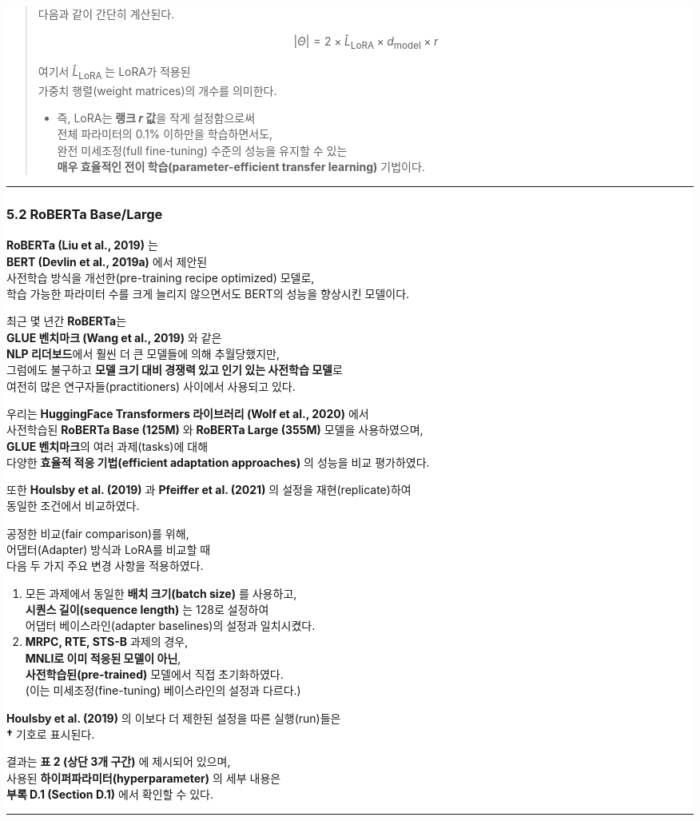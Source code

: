 >   다음과 같이 간단히 계산된다.  
>
>   $$
>   |\Theta| = 2 \times \hat{L}_{\text{LoRA}} \times d_{\text{model}} \times r
>   $$  
>
>   여기서 $\hat{L}_{\text{LoRA}}$ 는 LoRA가 적용된  
>   가중치 행렬(weight matrices)의 개수를 의미한다.  
> 
> - 즉, LoRA는 **랭크 $r$ 값**을 작게 설정함으로써  
>   전체 파라미터의 0.1% 이하만을 학습하면서도,  
>   완전 미세조정(full fine-tuning) 수준의 성능을 유지할 수 있는  
>   **매우 효율적인 전이 학습(parameter-efficient transfer learning)** 기법이다.

---

### 5.2 RoBERTa Base/Large  

**RoBERTa (Liu et al., 2019)** 는  
**BERT (Devlin et al., 2019a)** 에서 제안된  
사전학습 방식을 개선한(pre-training recipe optimized) 모델로,  
학습 가능한 파라미터 수를 크게 늘리지 않으면서도 BERT의 성능을 향상시킨 모델이다.  

최근 몇 년간 **RoBERTa**는  
**GLUE 벤치마크 (Wang et al., 2019)** 와 같은  
**NLP 리더보드**에서 훨씬 더 큰 모델들에 의해 추월당했지만,  
그럼에도 불구하고 **모델 크기 대비 경쟁력 있고 인기 있는 사전학습 모델**로  
여전히 많은 연구자들(practitioners) 사이에서 사용되고 있다.  

우리는 **HuggingFace Transformers 라이브러리 (Wolf et al., 2020)** 에서  
사전학습된 **RoBERTa Base (125M)** 와 **RoBERTa Large (355M)** 모델을 사용하였으며,  
**GLUE 벤치마크**의 여러 과제(tasks)에 대해  
다양한 **효율적 적응 기법(efficient adaptation approaches)** 의 성능을 비교 평가하였다.  

또한 **Houlsby et al. (2019)** 과 **Pfeiffer et al. (2021)** 의 설정을 재현(replicate)하여  
동일한 조건에서 비교하였다.  

공정한 비교(fair comparison)를 위해,  
어댑터(Adapter) 방식과 LoRA를 비교할 때  
다음 두 가지 주요 변경 사항을 적용하였다.  

1. 모든 과제에서 동일한 **배치 크기(batch size)** 를 사용하고,  
   **시퀀스 길이(sequence length)** 는 128로 설정하여  
   어댑터 베이스라인(adapter baselines)의 설정과 일치시켰다.  
2. **MRPC, RTE, STS-B** 과제의 경우,  
   **MNLI로 이미 적응된 모델이 아닌**,  
   **사전학습된(pre-trained)** 모델에서 직접 초기화하였다.  
   (이는 미세조정(fine-tuning) 베이스라인의 설정과 다르다.)  

**Houlsby et al. (2019)** 의 이보다 더 제한된 설정을 따른 실행(run)들은  
**†** 기호로 표시된다.    

결과는 **표 2 (상단 3개 구간)** 에 제시되어 있으며,  
사용된 **하이퍼파라미터(hyperparameter)** 의 세부 내용은  
**부록 D.1 (Section D.1)** 에서 확인할 수 있다.

---